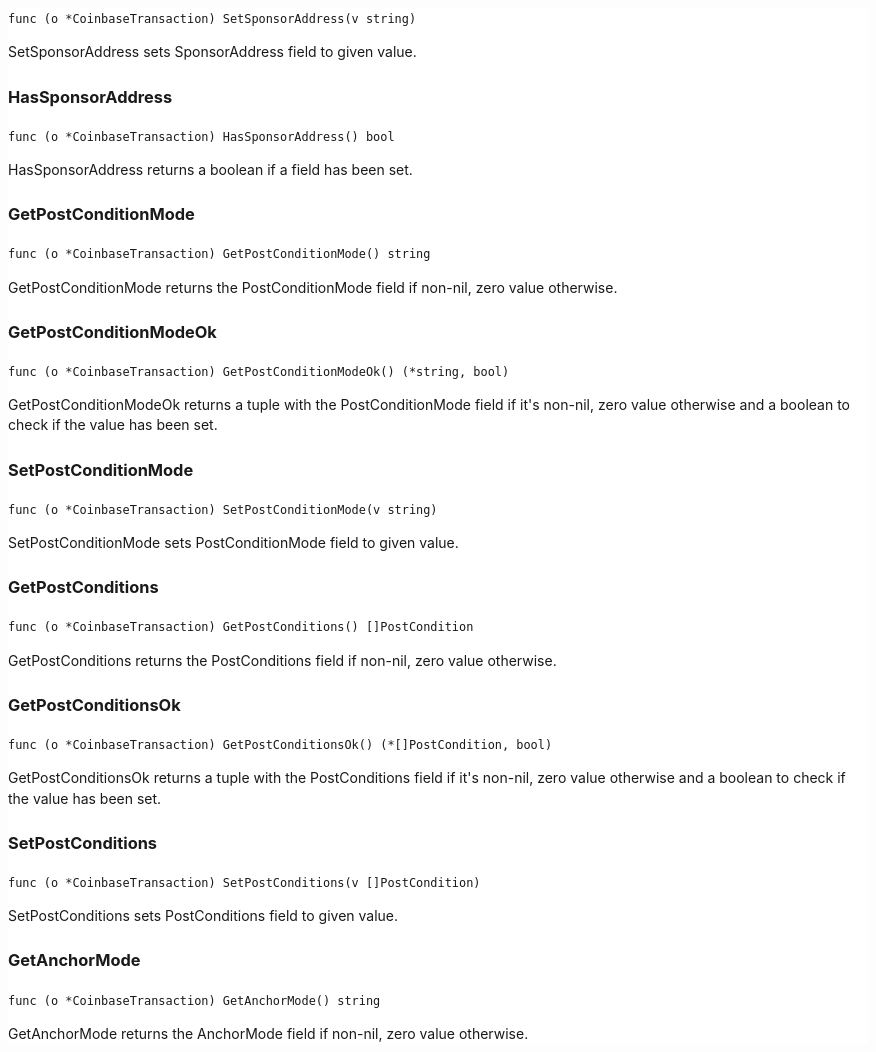 `func (o *CoinbaseTransaction) SetSponsorAddress(v string)`

SetSponsorAddress sets SponsorAddress field to given value.

### HasSponsorAddress

`func (o *CoinbaseTransaction) HasSponsorAddress() bool`

HasSponsorAddress returns a boolean if a field has been set.

### GetPostConditionMode

`func (o *CoinbaseTransaction) GetPostConditionMode() string`

GetPostConditionMode returns the PostConditionMode field if non-nil, zero value otherwise.

### GetPostConditionModeOk

`func (o *CoinbaseTransaction) GetPostConditionModeOk() (*string, bool)`

GetPostConditionModeOk returns a tuple with the PostConditionMode field if it's non-nil, zero value otherwise
and a boolean to check if the value has been set.

### SetPostConditionMode

`func (o *CoinbaseTransaction) SetPostConditionMode(v string)`

SetPostConditionMode sets PostConditionMode field to given value.


### GetPostConditions

`func (o *CoinbaseTransaction) GetPostConditions() []PostCondition`

GetPostConditions returns the PostConditions field if non-nil, zero value otherwise.

### GetPostConditionsOk

`func (o *CoinbaseTransaction) GetPostConditionsOk() (*[]PostCondition, bool)`

GetPostConditionsOk returns a tuple with the PostConditions field if it's non-nil, zero value otherwise
and a boolean to check if the value has been set.

### SetPostConditions

`func (o *CoinbaseTransaction) SetPostConditions(v []PostCondition)`

SetPostConditions sets PostConditions field to given value.


### GetAnchorMode

`func (o *CoinbaseTransaction) GetAnchorMode() string`

GetAnchorMode returns the AnchorMode field if non-nil, zero value otherwise.
